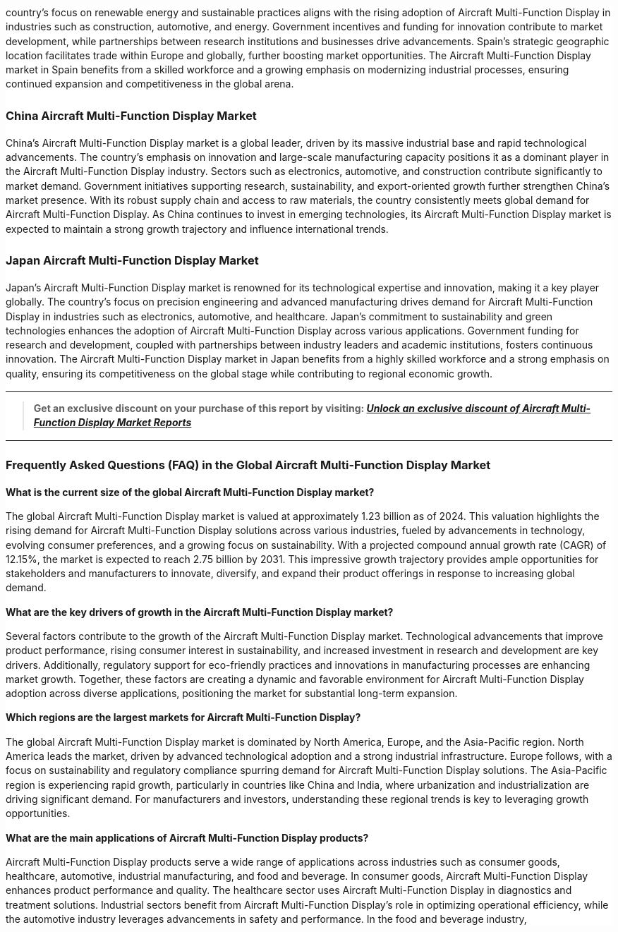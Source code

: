country&rsquo;s focus on renewable energy and sustainable practices aligns with the rising adoption of Aircraft Multi-Function Display in industries such as construction, automotive, and energy. Government incentives and funding for innovation contribute to market development, while partnerships between research institutions and businesses drive advancements. Spain&rsquo;s strategic geographic location facilitates trade within Europe and globally, further boosting market opportunities. The Aircraft Multi-Function Display market in Spain benefits from a skilled workforce and a growing emphasis on modernizing industrial processes, ensuring continued expansion and competitiveness in the global arena.</p><h3>China Aircraft Multi-Function Display Market</h3><p>China&rsquo;s Aircraft Multi-Function Display market is a global leader, driven by its massive industrial base and rapid technological advancements. The country&rsquo;s emphasis on innovation and large-scale manufacturing capacity positions it as a dominant player in the Aircraft Multi-Function Display industry. Sectors such as electronics, automotive, and construction contribute significantly to market demand. Government initiatives supporting research, sustainability, and export-oriented growth further strengthen China&rsquo;s market presence. With its robust supply chain and access to raw materials, the country consistently meets global demand for Aircraft Multi-Function Display. As China continues to invest in emerging technologies, its Aircraft Multi-Function Display market is expected to maintain a strong growth trajectory and influence international trends.</p><h3>Japan Aircraft Multi-Function Display Market</h3><p>Japan&rsquo;s Aircraft Multi-Function Display market is renowned for its technological expertise and innovation, making it a key player globally. The country&rsquo;s focus on precision engineering and advanced manufacturing drives demand for Aircraft Multi-Function Display in industries such as electronics, automotive, and healthcare. Japan&rsquo;s commitment to sustainability and green technologies enhances the adoption of Aircraft Multi-Function Display across various applications. Government funding for research and development, coupled with partnerships between industry leaders and academic institutions, fosters continuous innovation. The Aircraft Multi-Function Display market in Japan benefits from a highly skilled workforce and a strong emphasis on quality, ensuring its competitiveness on the global stage while contributing to regional economic growth.</p><hr /><blockquote><p><strong>Get an exclusive discount on your purchase of this report by visiting: <em><a href="://marketresearchpulse.com/ask-for-discount/82625?utm_source=Github&amp;utm_medium=022">Unlock an exclusive discount of Aircraft Multi-Function Display Market Reports</a></em>&nbsp;</strong></p></blockquote><hr /><h3>Frequently Asked Questions (FAQ) in the Global Aircraft Multi-Function Display Market</h3><p><strong>What is the current size of the global Aircraft Multi-Function Display market?</strong></p><p>The global Aircraft Multi-Function Display market is valued at approximately 1.23 billion as of 2024. This valuation highlights the rising demand for Aircraft Multi-Function Display solutions across various industries, fueled by advancements in technology, evolving consumer preferences, and a growing focus on sustainability. With a projected compound annual growth rate (CAGR) of 12.15%, the market is expected to reach 2.75 billion by 2031. This impressive growth trajectory provides ample opportunities for stakeholders and manufacturers to innovate, diversify, and expand their product offerings in response to increasing global demand.</p><p><strong>What are the key drivers of growth in the Aircraft Multi-Function Display market?</strong></p><p>Several factors contribute to the growth of the Aircraft Multi-Function Display market. Technological advancements that improve product performance, rising consumer interest in sustainability, and increased investment in research and development are key drivers. Additionally, regulatory support for eco-friendly practices and innovations in manufacturing processes are enhancing market growth. Together, these factors are creating a dynamic and favorable environment for Aircraft Multi-Function Display adoption across diverse applications, positioning the market for substantial long-term expansion.</p><p><strong>Which regions are the largest markets for Aircraft Multi-Function Display?</strong></p><p>The global Aircraft Multi-Function Display market is dominated by North America, Europe, and the Asia-Pacific region. North America leads the market, driven by advanced technological adoption and a strong industrial infrastructure. Europe follows, with a focus on sustainability and regulatory compliance spurring demand for Aircraft Multi-Function Display solutions. The Asia-Pacific region is experiencing rapid growth, particularly in countries like China and India, where urbanization and industrialization are driving significant demand. For manufacturers and investors, understanding these regional trends is key to leveraging growth opportunities.</p><p><strong>What are the main applications of Aircraft Multi-Function Display products?</strong></p><p>Aircraft Multi-Function Display products serve a wide range of applications across industries such as consumer goods, healthcare, automotive, industrial manufacturing, and food and beverage. In consumer goods, Aircraft Multi-Function Display enhances product performance and quality. The healthcare sector uses Aircraft Multi-Function Display in diagnostics and treatment solutions. Industrial sectors benefit from Aircraft Multi-Function Display&rsquo;s role in optimizing operational efficiency, while the automotive industry leverages advancements in safety and performance. In the food and beverage industry,